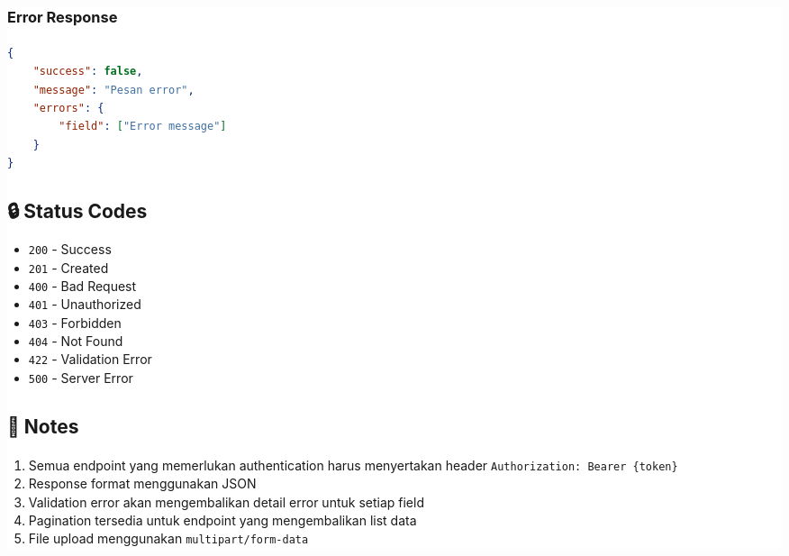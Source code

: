 ### Error Response
```json
{
    "success": false,
    "message": "Pesan error",
    "errors": {
        "field": ["Error message"]
    }
}
```

## 🔒 Status Codes

- `200` - Success
- `201` - Created
- `400` - Bad Request
- `401` - Unauthorized
- `403` - Forbidden
- `404` - Not Found
- `422` - Validation Error
- `500` - Server Error

## 📝 Notes

1. Semua endpoint yang memerlukan authentication harus menyertakan header `Authorization: Bearer {token}`
2. Response format menggunakan JSON
3. Validation error akan mengembalikan detail error untuk setiap field
4. Pagination tersedia untuk endpoint yang mengembalikan list data
5. File upload menggunakan `multipart/form-data` 